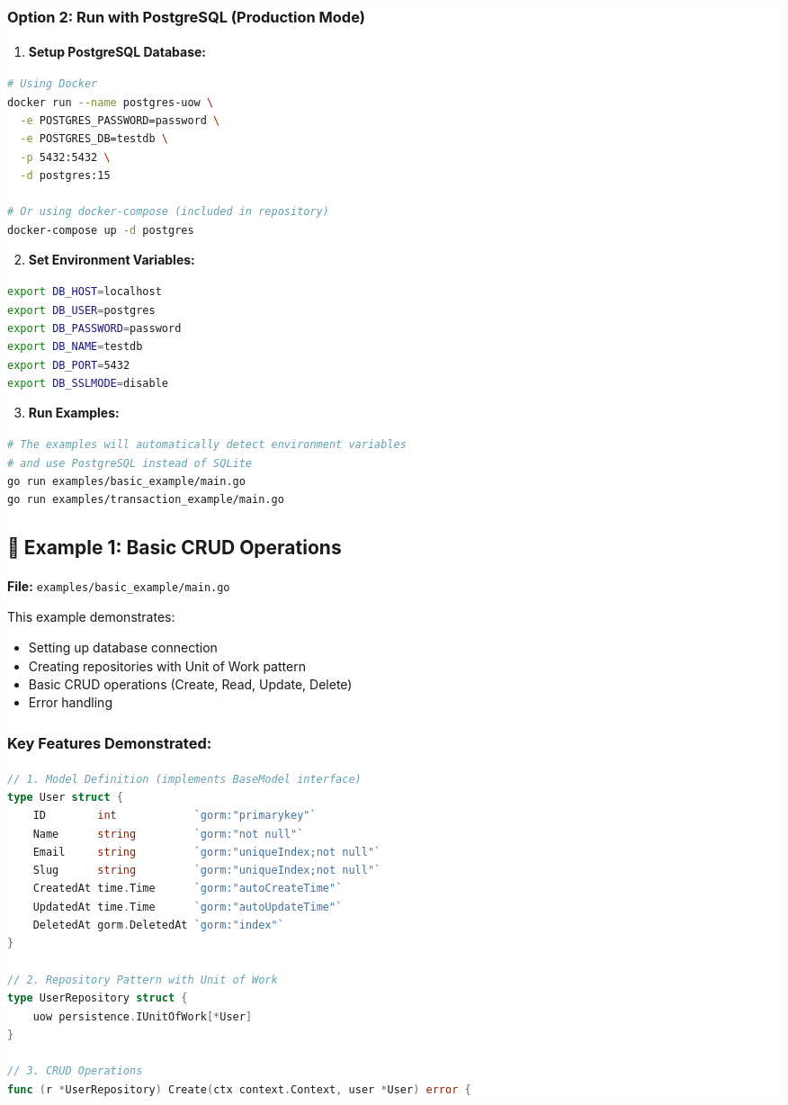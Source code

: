 ### Option 2: Run with PostgreSQL (Production Mode)

1. **Setup PostgreSQL Database:**

```bash
# Using Docker
docker run --name postgres-uow \
  -e POSTGRES_PASSWORD=password \
  -e POSTGRES_DB=testdb \
  -p 5432:5432 \
  -d postgres:15

# Or using docker-compose (included in repository)
docker-compose up -d postgres
```

2. **Set Environment Variables:**

```bash
export DB_HOST=localhost
export DB_USER=postgres
export DB_PASSWORD=password
export DB_NAME=testdb
export DB_PORT=5432
export DB_SSLMODE=disable
```

3. **Run Examples:**

```bash
# The examples will automatically detect environment variables
# and use PostgreSQL instead of SQLite
go run examples/basic_example/main.go
go run examples/transaction_example/main.go
```

## 📖 Example 1: Basic CRUD Operations

**File:** `examples/basic_example/main.go`

This example demonstrates:
- Setting up database connection
- Creating repositories with Unit of Work pattern
- Basic CRUD operations (Create, Read, Update, Delete)
- Error handling

### Key Features Demonstrated:

```go
// 1. Model Definition (implements BaseModel interface)
type User struct {
    ID        int            `gorm:"primarykey"`
    Name      string         `gorm:"not null"`
    Email     string         `gorm:"uniqueIndex;not null"`
    Slug      string         `gorm:"uniqueIndex;not null"`
    CreatedAt time.Time      `gorm:"autoCreateTime"`
    UpdatedAt time.Time      `gorm:"autoUpdateTime"`
    DeletedAt gorm.DeletedAt `gorm:"index"`
}

// 2. Repository Pattern with Unit of Work
type UserRepository struct {
    uow persistence.IUnitOfWork[*User]
}

// 3. CRUD Operations
func (r *UserRepository) Create(ctx context.Context, user *User) error {
```